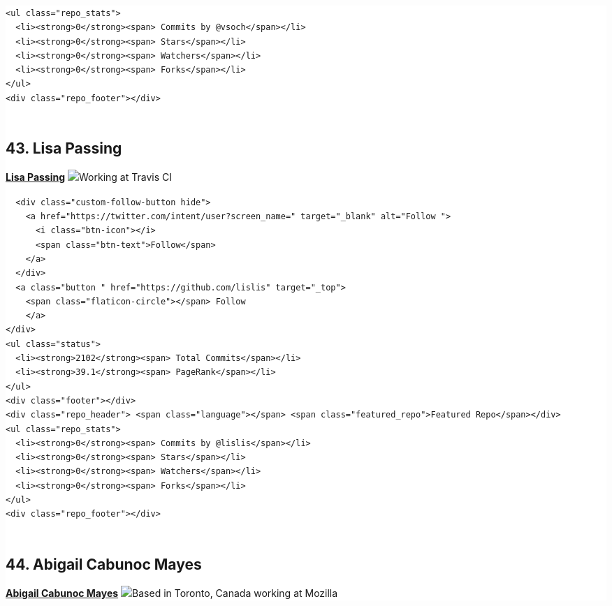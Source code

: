     <ul class="repo_stats">
      <li><strong>0</strong><span> Commits by @vsoch</span></li>
      <li><strong>0</strong><span> Stars</span></li>
      <li><strong>0</strong><span> Watchers</span></li>
      <li><strong>0</strong><span> Forks</span></li>
    </ul>
    <div class="repo_footer"></div>
  </div>
</div>
<div style="height: 5px"></div>

<div style="height: 45px;"><h2>43. Lisa Passing</h2></div>    
<div id="user-card">
  <div class="github-card user-card">
    <div class="header">
      <a class="avatar" href="https://github.com/lislis" target="_top"><strong>Lisa Passing</strong></a>
      <img src="/post/top-100-women-in-the-open-source-community/lisa-passing.png"><span class="location">Working at Travis CI</span></span>

      <div class="custom-follow-button hide">
        <a href="https://twitter.com/intent/user?screen_name=" target="_blank" alt="Follow ">
          <i class="btn-icon"></i>
          <span class="btn-text">Follow</span>
        </a>
      </div>
      <a class="button " href="https://github.com/lislis" target="_top">
        <span class="flaticon-circle"></span> Follow
        </a>
    </div>
    <ul class="status">
      <li><strong>2102</strong><span> Total Commits</span></li>
      <li><strong>39.1</strong><span> PageRank</span></li>
    </ul>
    <div class="footer"></div>
    <div class="repo_header"> <span class="language"></span> <span class="featured_repo">Featured Repo</span></div>
    <ul class="repo_stats">
      <li><strong>0</strong><span> Commits by @lislis</span></li>
      <li><strong>0</strong><span> Stars</span></li>
      <li><strong>0</strong><span> Watchers</span></li>
      <li><strong>0</strong><span> Forks</span></li>
    </ul>
    <div class="repo_footer"></div>
  </div>
</div>
<div style="height: 5px"></div>

<div style="height: 45px;"><h2>44. Abigail Cabunoc Mayes</h2></div>    
<div id="user-card">
  <div class="github-card user-card">
    <div class="header">
      <a class="avatar" href="https://github.com/acabunoc" target="_top"><strong>Abigail Cabunoc Mayes</strong></a>
      <img src="http://pbs.twimg.com/profile_images/549828293654876160/tHuO1vnZ_normal.jpeg"><span class="location">Based in Toronto, Canada working at Mozilla</span></span>
